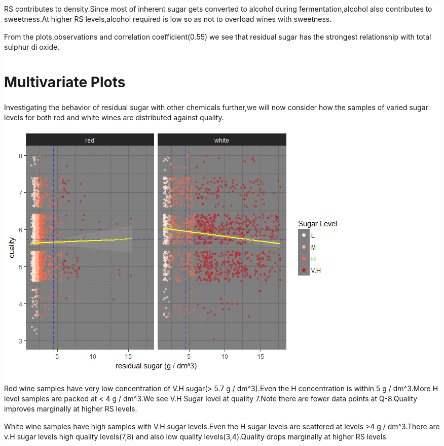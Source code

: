RS contributes to density.Since most of inherent sugar gets converted to
alcohol during fermentation,alcohol also contributes to sweetness.At
higher RS levels,alcohol required is low so as not to overload wines
with sweetness.

From the plots,observations and correlation coefficient(0.55) we see
that residual sugar has the strongest relationship with total sulphur di
oxide.

# Multivariate Plots

Investigating the behavior of residual sugar with other chemicals
further,we will now consider how the samples of varied sugar levels for
both red and white wines are distributed against
quality.

![](Project_WineQualityAnalysisVer1.3_files/figure-gfm/quality_residual.sugar-1.png)

Red wine samples have very low concentration of V.H sugar(\> 5.7 g /
dm^3).Even the H concentration is within 5 g / dm^3.More H level samples
are packed at \< 4 g / dm^3.We see V.H Sugar level at quality 7.Note
there are fewer data points at Q-8.Quality improves marginally at higher
RS levels.

White wine samples have high samples with V.H sugar levels.Even the H
sugar levels are scattered at levels \>4 g / dm^3.There are v.H sugar
levels high quality levels(7,8) and also low quality levels(3,4).Quality
drops marginally at higher RS levels.
